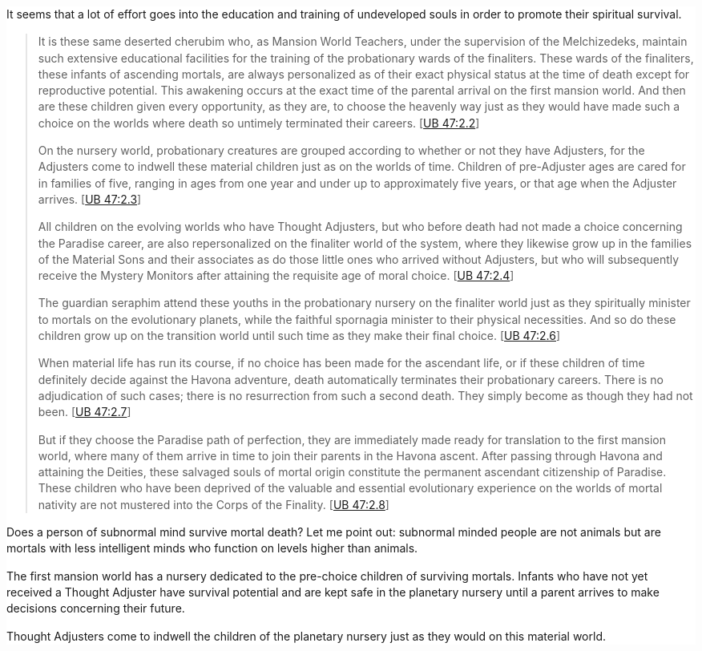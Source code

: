 It seems that a lot of effort goes into the education and training of undeveloped souls in order to promote their spiritual survival. 

> It is these same deserted cherubim who, as Mansion World Teachers, under the supervision of the Melchizedeks, maintain such extensive educational facilities for the training of the probationary wards of the finaliters. These wards of the finaliters, these infants of ascending mortals, are always personalized as of their exact physical status at the time of death except for reproductive potential. This awakening occurs at the exact time of the parental arrival on the first mansion world. And then are these children given every opportunity, as they are, to choose the heavenly way just as they would have made such a choice on the worlds where death so untimely terminated their careers. <a id="a147_694"></a>[[UB 47:2.2](/en/The_Urantia_Book/47#p2_2)]
> 
> On the nursery world, probationary creatures are grouped according to whether or not they have Adjusters, for the Adjusters come to indwell these material children just as on the worlds of time. Children of pre-Adjuster ages are cared for in families of five, ranging in ages from one year and under up to approximately five years, or that age when the Adjuster arrives. <a id="a149_373"></a>[[UB 47:2.3](/en/The_Urantia_Book/47#p2_3)]
> 
> All children on the evolving worlds who have Thought Adjusters, but who before death had not made a choice concerning the Paradise career, are also repersonalized on the finaliter world of the system, where they likewise grow up in the families of the Material Sons and their associates as do those little ones who arrived without Adjusters, but who will subsequently receive the Mystery Monitors after attaining the requisite age of moral choice. <a id="a151_450"></a>[[UB 47:2.4](/en/The_Urantia_Book/47#p2_4)]
> 
> The guardian seraphim attend these youths in the probationary nursery on the finaliter world just as they spiritually minister to mortals on the evolutionary planets, while the faithful spornagia minister to their physical necessities. And so do these children grow up on the transition world until such time as they make their final choice. <a id="a153_344"></a>[[UB 47:2.6](/en/The_Urantia_Book/47#p2_6)]
> 
> When material life has run its course, if no choice has been made for the ascendant life, or if these children of time definitely decide against the Havona adventure, death automatically terminates their probationary careers. There is no adjudication of such cases; there is no resurrection from such a second death. They simply become as though they had not been. <a id="a155_367"></a>[[UB 47:2.7](/en/The_Urantia_Book/47#p2_7)]
> 
> But if they choose the Paradise path of perfection, they are immediately made ready for translation to the first mansion world, where many of them arrive in time to join their parents in the Havona ascent. After passing through Havona and attaining the Deities, these salvaged souls of mortal origin constitute the permanent ascendant citizenship of Paradise. These children who have been deprived of the valuable and essential evolutionary experience on the worlds of mortal nativity are not mustered into the Corps of the Finality. <a id="a157_536"></a>[[UB 47:2.8](/en/The_Urantia_Book/47#p2_8)]

Does a person of subnormal mind survive mortal death? Let me point out: subnormal minded people are not animals but are mortals with less intelligent minds who function on levels higher than animals. 

The first mansion world has a nursery dedicated to the pre-choice children of surviving mortals. Infants who have not yet received a Thought Adjuster have survival potential and are kept safe in the planetary nursery until a parent arrives to make decisions concerning their future. 

Thought Adjusters come to indwell the children of the planetary nursery just as they would on this material world. 
